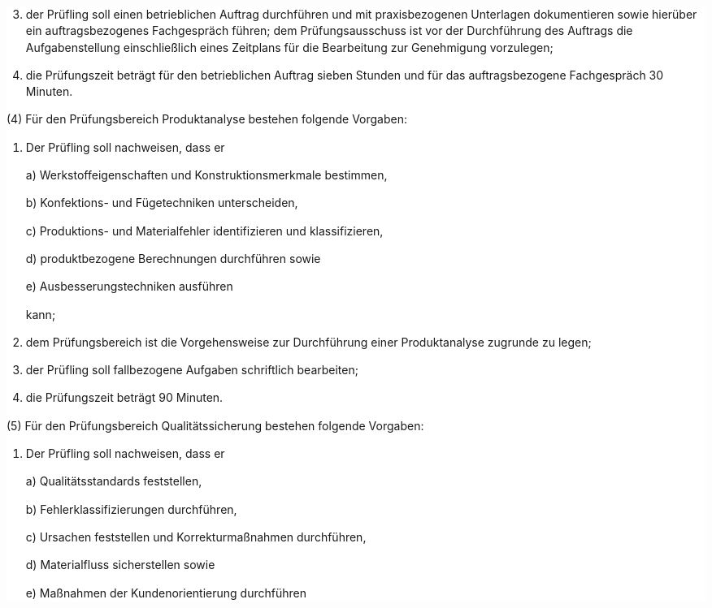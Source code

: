


3.  der Prüfling soll einen betrieblichen Auftrag durchführen und mit
    praxisbezogenen Unterlagen dokumentieren sowie hierüber ein
    auftragsbezogenes Fachgespräch führen; dem Prüfungsausschuss ist vor
    der Durchführung des Auftrags die Aufgabenstellung einschließlich
    eines Zeitplans für die Bearbeitung zur Genehmigung vorzulegen;


4.  die Prüfungszeit beträgt für den betrieblichen Auftrag sieben Stunden
    und für das auftragsbezogene Fachgespräch 30 Minuten.




(4) Für den Prüfungsbereich Produktanalyse bestehen folgende Vorgaben:

1.  Der Prüfling soll nachweisen, dass er

    a)  Werkstoffeigenschaften und Konstruktionsmerkmale bestimmen,


    b)  Konfektions- und Fügetechniken unterscheiden,


    c)  Produktions- und Materialfehler identifizieren und klassifizieren,


    d)  produktbezogene Berechnungen durchführen sowie


    e)  Ausbesserungstechniken ausführen




    kann;


2.  dem Prüfungsbereich ist die Vorgehensweise zur Durchführung einer
    Produktanalyse zugrunde zu legen;


3.  der Prüfling soll fallbezogene Aufgaben schriftlich bearbeiten;


4.  die Prüfungszeit beträgt 90 Minuten.




(5) Für den Prüfungsbereich Qualitätssicherung bestehen folgende
Vorgaben:

1.  Der Prüfling soll nachweisen, dass er

    a)  Qualitätsstandards feststellen,


    b)  Fehlerklassifizierungen durchführen,


    c)  Ursachen feststellen und Korrekturmaßnahmen durchführen,


    d)  Materialfluss sicherstellen sowie


    e)  Maßnahmen der Kundenorientierung durchführen
